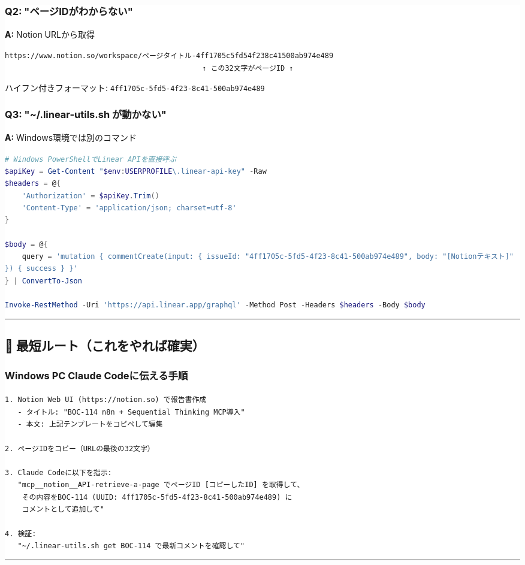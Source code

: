 ### Q2: "ページIDがわからない"

**A:** Notion URLから取得

```
https://www.notion.so/workspace/ページタイトル-4ff1705c5fd54f238c41500ab974e489
                                              ↑ この32文字がページID ↑
```

ハイフン付きフォーマット: `4ff1705c-5fd5-4f23-8c41-500ab974e489`

### Q3: "~/.linear-utils.sh が動かない"

**A:** Windows環境では別のコマンド

```powershell
# Windows PowerShellでLinear APIを直接呼ぶ
$apiKey = Get-Content "$env:USERPROFILE\.linear-api-key" -Raw
$headers = @{
    'Authorization' = $apiKey.Trim()
    'Content-Type' = 'application/json; charset=utf-8'
}

$body = @{
    query = 'mutation { commentCreate(input: { issueId: "4ff1705c-5fd5-4f23-8c41-500ab974e489", body: "[Notionテキスト]" }) { success } }'
} | ConvertTo-Json

Invoke-RestMethod -Uri 'https://api.linear.app/graphql' -Method Post -Headers $headers -Body $body
```

---

## 🎯 最短ルート（これをやれば確実）

### Windows PC Claude Codeに伝える手順

```
1. Notion Web UI (https://notion.so) で報告書作成
   - タイトル: "BOC-114 n8n + Sequential Thinking MCP導入"
   - 本文: 上記テンプレートをコピペして編集

2. ページIDをコピー（URLの最後の32文字）

3. Claude Codeに以下を指示:
   "mcp__notion__API-retrieve-a-page でページID [コピーしたID] を取得して、
    その内容をBOC-114 (UUID: 4ff1705c-5fd5-4f23-8c41-500ab974e489) に
    コメントとして追加して"

4. 検証:
   "~/.linear-utils.sh get BOC-114 で最新コメントを確認して"
```

---
